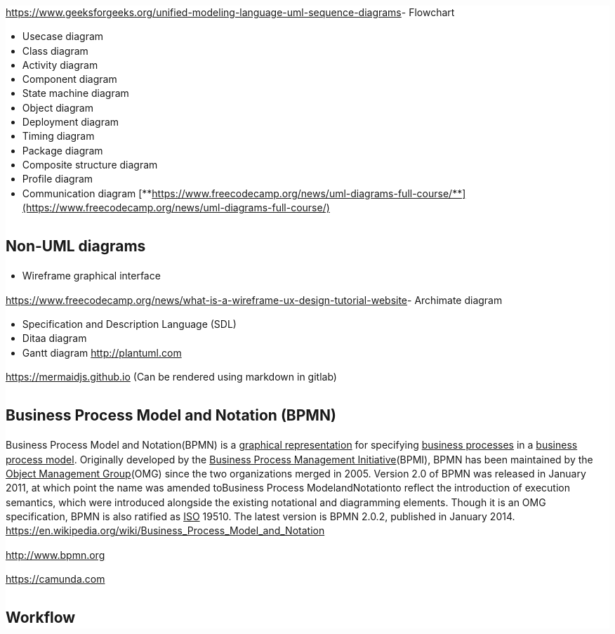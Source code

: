 <https://www.geeksforgeeks.org/unified-modeling-language-uml-sequence-diagrams>-  Flowchart

- Usecase diagram
- Class diagram
- Activity diagram
- Component diagram
- State machine diagram
- Object diagram
- Deployment diagram
- Timing diagram
- Package diagram
- Composite structure diagram
- Profile diagram
- Communication diagram
[**https://www.freecodecamp.org/news/uml-diagrams-full-course/**](https://www.freecodecamp.org/news/uml-diagrams-full-course/)

## Non-UML diagrams

- Wireframe graphical interface

<https://www.freecodecamp.org/news/what-is-a-wireframe-ux-design-tutorial-website>-  Archimate diagram

- Specification and Description Language (SDL)
- Ditaa diagram
- Gantt diagram
<http://plantuml.com>

<https://mermaidjs.github.io> (Can be rendered using markdown in gitlab)

## Business Process Model and Notation (BPMN)

Business Process Model and Notation(BPMN) is a [graphical representation](https://en.wikipedia.org/wiki/Information_visualization) for specifying [business processes](https://en.wikipedia.org/wiki/Business_process) in a [business process model](https://en.wikipedia.org/wiki/Business_process_modeling).
Originally developed by the [Business Process Management Initiative](https://en.wikipedia.org/wiki/Business_Process_Management_Initiative)(BPMI), BPMN has been maintained by the [Object Management Group](https://en.wikipedia.org/wiki/Object_Management_Group)(OMG) since the two organizations merged in 2005. Version 2.0 of BPMN was released in January 2011, at which point the name was amended toBusiness Process ModelandNotationto reflect the introduction of execution semantics, which were introduced alongside the existing notational and diagramming elements. Though it is an OMG specification, BPMN is also ratified as [ISO](https://en.wikipedia.org/wiki/International_Organization_for_Standardization) 19510. The latest version is BPMN 2.0.2, published in January 2014.
<https://en.wikipedia.org/wiki/Business_Process_Model_and_Notation>

<http://www.bpmn.org>

<https://camunda.com>

## Workflow
